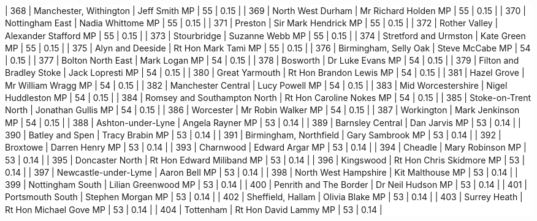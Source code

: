 | 368 | Manchester, Withington | Jeff Smith MP | 55 | 0.15 |
| 369 | North West Durham | Mr Richard Holden MP | 55 | 0.15 |
| 370 | Nottingham East | Nadia Whittome MP | 55 | 0.15 |
| 371 | Preston | Sir Mark Hendrick MP | 55 | 0.15 |
| 372 | Rother Valley | Alexander Stafford MP | 55 | 0.15 |
| 373 | Stourbridge | Suzanne Webb MP | 55 | 0.15 |
| 374 | Stretford and Urmston | Kate Green MP | 55 | 0.15 |
| 375 | Alyn and Deeside | Rt Hon Mark Tami MP | 55 | 0.15 |
| 376 | Birmingham, Selly Oak | Steve McCabe MP | 54 | 0.15 |
| 377 | Bolton North East | Mark Logan MP | 54 | 0.15 |
| 378 | Bosworth | Dr Luke Evans MP | 54 | 0.15 |
| 379 | Filton and Bradley Stoke | Jack Lopresti MP | 54 | 0.15 |
| 380 | Great Yarmouth | Rt Hon Brandon Lewis MP | 54 | 0.15 |
| 381 | Hazel Grove | Mr William Wragg MP | 54 | 0.15 |
| 382 | Manchester Central | Lucy Powell MP | 54 | 0.15 |
| 383 | Mid Worcestershire | Nigel Huddleston MP | 54 | 0.15 |
| 384 | Romsey and Southampton North | Rt Hon Caroline Nokes MP | 54 | 0.15 |
| 385 | Stoke-on-Trent North | Jonathan Gullis MP | 54 | 0.15 |
| 386 | Worcester | Mr Robin Walker MP | 54 | 0.15 |
| 387 | Workington | Mark Jenkinson MP | 54 | 0.15 |
| 388 | Ashton-under-Lyne | Angela Rayner MP | 53 | 0.14 |
| 389 | Barnsley Central | Dan Jarvis MP | 53 | 0.14 |
| 390 | Batley and Spen | Tracy Brabin MP | 53 | 0.14 |
| 391 | Birmingham, Northfield | Gary Sambrook MP | 53 | 0.14 |
| 392 | Broxtowe | Darren Henry MP | 53 | 0.14 |
| 393 | Charnwood | Edward Argar MP | 53 | 0.14 |
| 394 | Cheadle | Mary Robinson MP | 53 | 0.14 |
| 395 | Doncaster North | Rt Hon Edward Miliband MP | 53 | 0.14 |
| 396 | Kingswood | Rt Hon Chris Skidmore MP | 53 | 0.14 |
| 397 | Newcastle-under-Lyme | Aaron Bell MP | 53 | 0.14 |
| 398 | North West Hampshire | Kit Malthouse MP | 53 | 0.14 |
| 399 | Nottingham South | Lilian Greenwood MP | 53 | 0.14 |
| 400 | Penrith and The Border | Dr Neil Hudson MP | 53 | 0.14 |
| 401 | Portsmouth South | Stephen Morgan MP | 53 | 0.14 |
| 402 | Sheffield, Hallam | Olivia Blake MP | 53 | 0.14 |
| 403 | Surrey Heath | Rt Hon Michael Gove MP | 53 | 0.14 |
| 404 | Tottenham | Rt Hon David Lammy MP | 53 | 0.14 |